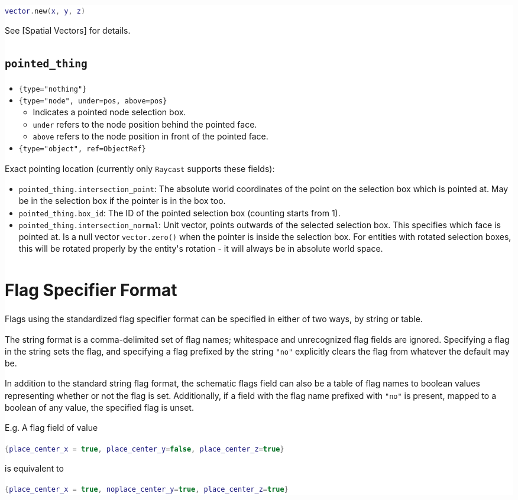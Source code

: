 ```lua
vector.new(x, y, z)
```

See [Spatial Vectors] for details.

`pointed_thing`
---------------

* `{type="nothing"}`
* `{type="node", under=pos, above=pos}`
    * Indicates a pointed node selection box.
    * `under` refers to the node position behind the pointed face.
    * `above` refers to the node position in front of the pointed face.
* `{type="object", ref=ObjectRef}`

Exact pointing location (currently only `Raycast` supports these fields):

* `pointed_thing.intersection_point`: The absolute world coordinates of the
  point on the selection box which is pointed at. May be in the selection box
  if the pointer is in the box too.
* `pointed_thing.box_id`: The ID of the pointed selection box (counting starts
  from 1).
* `pointed_thing.intersection_normal`: Unit vector, points outwards of the
  selected selection box. This specifies which face is pointed at.
  Is a null vector `vector.zero()` when the pointer is inside the selection box.
  For entities with rotated selection boxes, this will be rotated properly
  by the entity's rotation - it will always be in absolute world space.




Flag Specifier Format
=====================

Flags using the standardized flag specifier format can be specified in either
of two ways, by string or table.

The string format is a comma-delimited set of flag names; whitespace and
unrecognized flag fields are ignored. Specifying a flag in the string sets the
flag, and specifying a flag prefixed by the string `"no"` explicitly
clears the flag from whatever the default may be.

In addition to the standard string flag format, the schematic flags field can
also be a table of flag names to boolean values representing whether or not the
flag is set. Additionally, if a field with the flag name prefixed with `"no"`
is present, mapped to a boolean of any value, the specified flag is unset.

E.g. A flag field of value

```lua
{place_center_x = true, place_center_y=false, place_center_z=true}
```

is equivalent to

```lua
{place_center_x = true, noplace_center_y=true, place_center_z=true}
```
